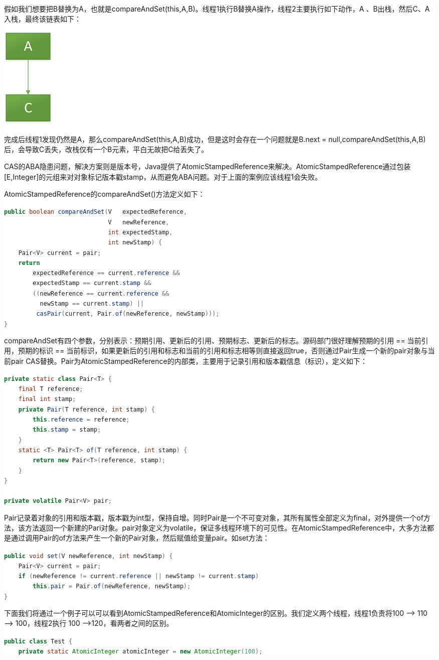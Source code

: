   假如我们想要把B替换为A，也就是compareAndSet(this,A,B)。线程1执行B替换A操作，线程2主要执行如下动作，A 、B出栈，然后C、A入栈，最终该链表如下：

  <img src="img/201703090003_thumb.png">

  完成后线程1发现仍然是A，那么compareAndSet(this,A,B)成功，但是这时会存在一个问题就是B.next = null,compareAndSet(this,A,B)后，会导致C丢失，改栈仅有一个B元素，平白无故把C给丢失了。

  CAS的ABA隐患问题，解决方案则是版本号，Java提供了AtomicStampedReference来解决。AtomicStampedReference通过包装[E,Integer]的元组来对对象标记版本戳stamp，从而避免ABA问题。对于上面的案例应该线程1会失败。

  AtomicStampedReference的compareAndSet()方法定义如下：
  ```java
  public boolean compareAndSet(V   expectedReference,
                               V   newReference,
                               int expectedStamp,
                               int newStamp) {
      Pair<V> current = pair;
      return
          expectedReference == current.reference &&
          expectedStamp == current.stamp &&
          ((newReference == current.reference &&
            newStamp == current.stamp) ||
           casPair(current, Pair.of(newReference, newStamp)));
  }
  ```
  compareAndSet有四个参数，分别表示：预期引用、更新后的引用、预期标志、更新后的标志。源码部门很好理解预期的引用 == 当前引用，预期的标识 == 当前标识，如果更新后的引用和标志和当前的引用和标志相等则直接返回true，否则通过Pair生成一个新的pair对象与当前pair CAS替换。Pair为AtomicStampedReference的内部类，主要用于记录引用和版本戳信息（标识），定义如下：
  ```java
  private static class Pair<T> {
      final T reference;
      final int stamp;
      private Pair(T reference, int stamp) {
          this.reference = reference;
          this.stamp = stamp;
      }
      static <T> Pair<T> of(T reference, int stamp) {
          return new Pair<T>(reference, stamp);
      }
  }

  private volatile Pair<V> pair;
  ```
  Pair记录着对象的引用和版本戳，版本戳为int型，保持自增。同时Pair是一个不可变对象，其所有属性全部定义为final，对外提供一个of方法，该方法返回一个新建的Pari对象。pair对象定义为volatile，保证多线程环境下的可见性。在AtomicStampedReference中，大多方法都是通过调用Pair的of方法来产生一个新的Pair对象，然后赋值给变量pair。如set方法：
  ```java
  public void set(V newReference, int newStamp) {
      Pair<V> current = pair;
      if (newReference != current.reference || newStamp != current.stamp)
          this.pair = Pair.of(newReference, newStamp);
  }
  ```
  下面我们将通过一个例子可以可以看到AtomicStampedReference和AtomicInteger的区别。我们定义两个线程，线程1负责将100 —> 110 —> 100，线程2执行 100 —>120，看两者之间的区别。
  ```java
  public class Test {
      private static AtomicInteger atomicInteger = new AtomicInteger(100);
  ```